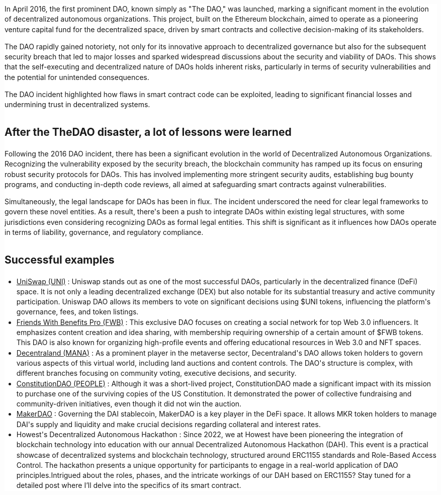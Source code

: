 In April 2016, the first prominent DAO, known simply as "The DAO," was launched, marking a significant moment in the evolution of decentralized autonomous organizations. This project, built on the Ethereum blockchain, aimed to operate as a pioneering venture capital fund for the decentralized space, driven by smart contracts and collective decision-making of its stakeholders.

The DAO rapidly gained notoriety, not only for its innovative approach to decentralized governance but also for the subsequent security breach that led to major losses and sparked widespread discussions about the security and viability of DAOs. This shows that the self-executing and decentralized nature of DAOs holds inherent risks, particularly in terms of security vulnerabilities and the potential for unintended consequences.

The DAO incident highlighted how flaws in smart contract code can be exploited, leading to significant financial losses and undermining trust in decentralized systems.

## After the TheDAO disaster, a lot of lessons were learned

Following the 2016 DAO incident, there has been a significant evolution in the world of Decentralized Autonomous Organizations. Recognizing the vulnerability exposed by the security breach, the blockchain community has ramped up its focus on ensuring robust security protocols for DAOs. This has involved implementing more stringent security audits, establishing bug bounty programs, and conducting in-depth code reviews, all aimed at safeguarding smart contracts against vulnerabilities.

Simultaneously, the legal landscape for DAOs has been in flux. The incident underscored the need for clear legal frameworks to govern these novel entities. As a result, there's been a push to integrate DAOs within existing legal structures, with some jurisdictions even considering recognizing DAOs as formal legal entities. This shift is significant as it influences how DAOs operate in terms of liability, governance, and regulatory compliance.

## Successful examples

-   [UniSwap (UNI)](https://uniswap.org/governance) : Uniswap stands out as one of the most successful DAOs, particularly in the decentralized finance (DeFi) space. It is not only a leading decentralized exchange (DEX) but also notable for its substantial treasury and active community participation. Uniswap DAO allows its members to vote on significant decisions using $UNI tokens, influencing the platform's governance, fees, and token listings.
-   [Friends With Benefits Pro (FWB)](https://wiki.fwb.help/GovernanceManual) : This exclusive DAO focuses on creating a social network for top Web 3.0 influencers. It emphasizes content creation and idea sharing, with membership requiring ownership of a certain amount of $FWB tokens. This DAO is also known for organizing high-profile events and offering educational resources in Web 3.0 and NFT spaces.
-   [Decentraland (MANA)](https://decentraland.org/governance/) : As a prominent player in the metaverse sector, Decentraland's DAO allows token holders to govern various aspects of this virtual world, including land auctions and content controls. The DAO's structure is complex, with different branches focusing on community voting, executive decisions, and security.
-   [ConstitutionDAO (PEOPLE)](https://www.constitutiondao.com/) : Although it was a short-lived project, ConstitutionDAO made a significant impact with its mission to purchase one of the surviving copies of the US Constitution. It demonstrated the power of collective fundraising and community-driven initiatives, even though it did not win the auction.
-   [MakerDAO](https://makerdao.com/en/governance) : Governing the DAI stablecoin, MakerDAO is a key player in the DeFi space. It allows MKR token holders to manage DAI's supply and liquidity and make crucial decisions regarding collateral and interest rates.
-   Howest's Decentralized Autonomous Hackathon : 
Since 2022, we at Howest have been pioneering the integration of blockchain technology into education with our annual Decentralized Autonomous Hackathon (DAH).
This event is a practical showcase of decentralized systems and blockchain technology, structured around ERC1155 standards and Role-Based Access Control. The hackathon presents a unique opportunity for participants to engage in a real-world application of DAO principles.Intrigued about the roles, phases, and the intricate workings of our DAH based on ERC1155? Stay tuned for a detailed post where I’ll delve into the specifics of its smart contract.
